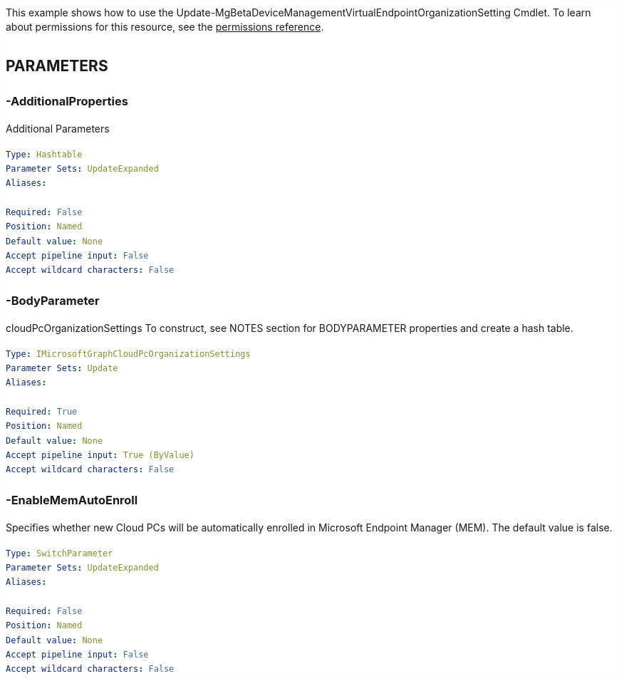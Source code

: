 This example shows how to use the Update-MgBetaDeviceManagementVirtualEndpointOrganizationSetting Cmdlet.
To learn about permissions for this resource, see the [permissions reference](/graph/permissions-reference).

## PARAMETERS

### -AdditionalProperties
Additional Parameters

```yaml
Type: Hashtable
Parameter Sets: UpdateExpanded
Aliases:

Required: False
Position: Named
Default value: None
Accept pipeline input: False
Accept wildcard characters: False
```

### -BodyParameter
cloudPcOrganizationSettings
To construct, see NOTES section for BODYPARAMETER properties and create a hash table.

```yaml
Type: IMicrosoftGraphCloudPcOrganizationSettings
Parameter Sets: Update
Aliases:

Required: True
Position: Named
Default value: None
Accept pipeline input: True (ByValue)
Accept wildcard characters: False
```

### -EnableMemAutoEnroll
Specifies whether new Cloud PCs will be automatically enrolled in Microsoft Endpoint Manager (MEM).
The default value is false.

```yaml
Type: SwitchParameter
Parameter Sets: UpdateExpanded
Aliases:

Required: False
Position: Named
Default value: None
Accept pipeline input: False
Accept wildcard characters: False
```
